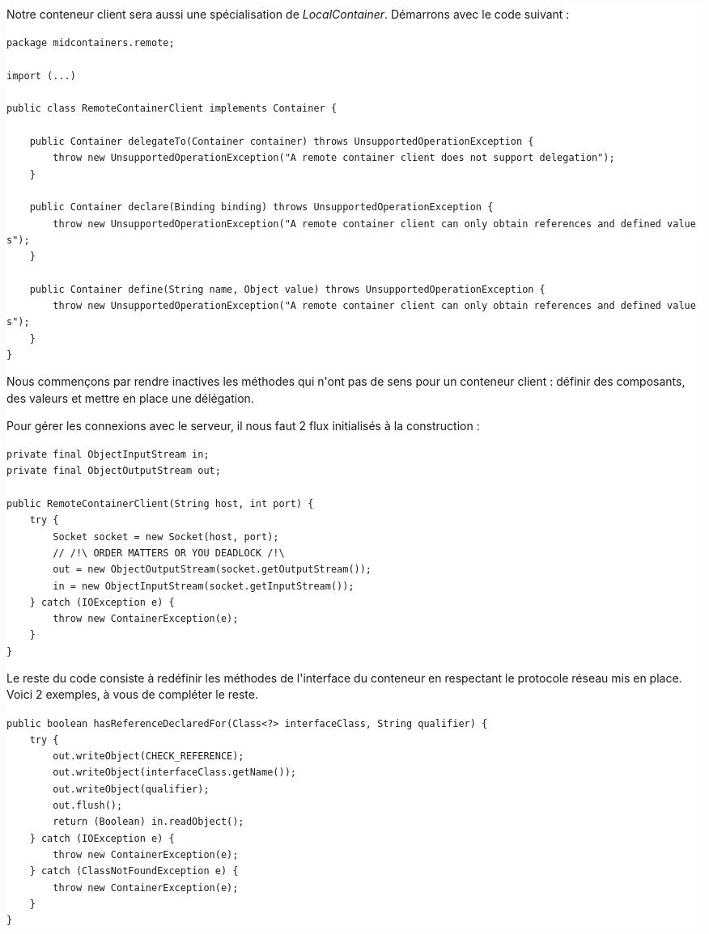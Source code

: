 Notre conteneur client sera aussi une spécialisation de *LocalContainer*. Démarrons avec le code suivant :

    package midcontainers.remote;
    
    import (...)
    
    public class RemoteContainerClient implements Container {
                                                                                                  
        public Container delegateTo(Container container) throws UnsupportedOperationException {                                
            throw new UnsupportedOperationException("A remote container client does not support delegation");                  
        }                                                                                                                      

        public Container declare(Binding binding) throws UnsupportedOperationException {                                       
            throw new UnsupportedOperationException("A remote container client can only obtain references and defined values");
        }                                                                                                                      

        public Container define(String name, Object value) throws UnsupportedOperationException {                              
            throw new UnsupportedOperationException("A remote container client can only obtain references and defined values");
        }
    }

Nous commençons par rendre inactives les méthodes qui n'ont pas de sens pour un conteneur client : définir des composants, des valeurs et mettre en place une délégation.

Pour gérer les connexions avec le serveur, il nous faut 2 flux initialisés à la construction :

    private final ObjectInputStream in;
    private final ObjectOutputStream out;
    
    public RemoteContainerClient(String host, int port) {           
        try {                                                       
            Socket socket = new Socket(host, port);                 
            // /!\ ORDER MATTERS OR YOU DEADLOCK /!\                
            out = new ObjectOutputStream(socket.getOutputStream()); 
            in = new ObjectInputStream(socket.getInputStream());    
        } catch (IOException e) {                                   
            throw new ContainerException(e);                        
        }                                                           
    }

Le reste du code consiste à redéfinir les méthodes de l'interface du conteneur en respectant le protocole réseau mis en place. Voici 2 exemples, à vous de compléter le reste.

    public boolean hasReferenceDeclaredFor(Class<?> interfaceClass, String qualifier) {
        try {                                                                          
            out.writeObject(CHECK_REFERENCE);                                          
            out.writeObject(interfaceClass.getName());                                 
            out.writeObject(qualifier);                                                
            out.flush();                                                               
            return (Boolean) in.readObject();                                          
        } catch (IOException e) {                                                      
            throw new ContainerException(e);                                           
        } catch (ClassNotFoundException e) {                                           
            throw new ContainerException(e);                                           
        }                                                                              
    }
    